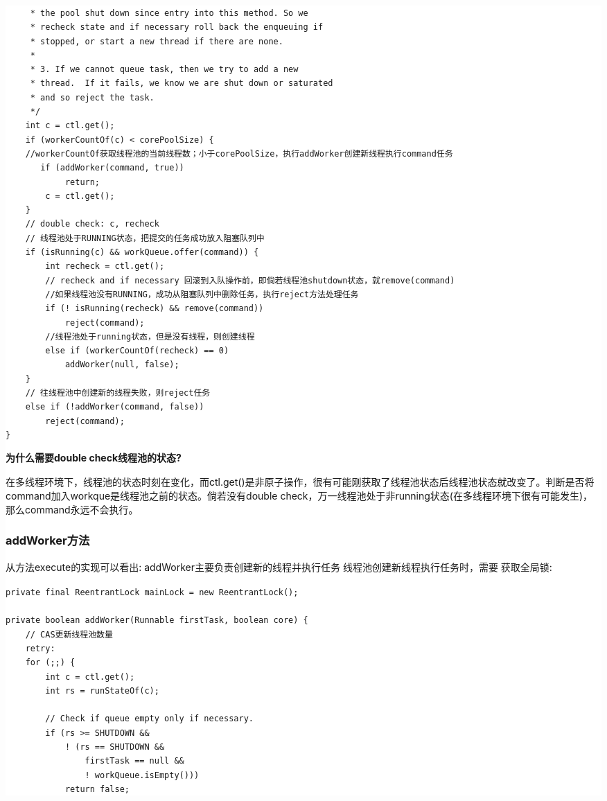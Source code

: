          * the pool shut down since entry into this method. So we
         * recheck state and if necessary roll back the enqueuing if
         * stopped, or start a new thread if there are none.
         *
         * 3. If we cannot queue task, then we try to add a new
         * thread.  If it fails, we know we are shut down or saturated
         * and so reject the task.
         */
        int c = ctl.get();
        if (workerCountOf(c) < corePoolSize) {  
        //workerCountOf获取线程池的当前线程数；小于corePoolSize，执行addWorker创建新线程执行command任务
           if (addWorker(command, true))
                return;
            c = ctl.get();
        }
        // double check: c, recheck
        // 线程池处于RUNNING状态，把提交的任务成功放入阻塞队列中
        if (isRunning(c) && workQueue.offer(command)) {
            int recheck = ctl.get();
            // recheck and if necessary 回滚到入队操作前，即倘若线程池shutdown状态，就remove(command)
            //如果线程池没有RUNNING，成功从阻塞队列中删除任务，执行reject方法处理任务
            if (! isRunning(recheck) && remove(command))
                reject(command);
            //线程池处于running状态，但是没有线程，则创建线程
            else if (workerCountOf(recheck) == 0)
                addWorker(null, false);
        }
        // 往线程池中创建新的线程失败，则reject任务
        else if (!addWorker(command, false))
            reject(command);
    }

**为什么需要double check线程池的状态?** 

在多线程环境下，线程池的状态时刻在变化，而ctl.get()是非原子操作，很有可能刚获取了线程池状态后线程池状态就改变了。判断是否将command加入workque是线程池之前的状态。倘若没有double check，万一线程池处于非running状态(在多线程环境下很有可能发生)，那么command永远不会执行。  

### addWorker方法
从方法execute的实现可以看出: addWorker主要负责创建新的线程并执行任务 线程池创建新线程执行任务时，需要 获取全局锁:  

    private final ReentrantLock mainLock = new ReentrantLock();
    
    private boolean addWorker(Runnable firstTask, boolean core) {
        // CAS更新线程池数量
        retry:
        for (;;) {
            int c = ctl.get();
            int rs = runStateOf(c);
    
            // Check if queue empty only if necessary.
            if (rs >= SHUTDOWN &&
                ! (rs == SHUTDOWN &&
                    firstTask == null &&
                    ! workQueue.isEmpty()))
                return false;
    